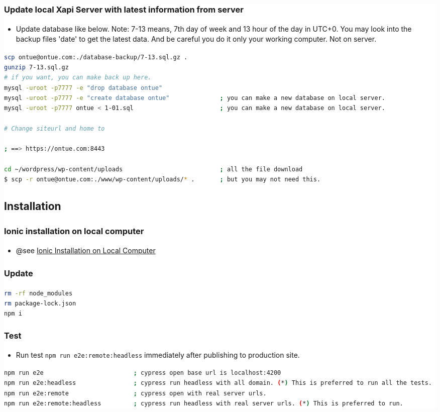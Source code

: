 ### Update local Xapi Server with latest information from server

- Update database like below.
  Note: 7-13 means, 7th day of week and 13 hour of the day in UTC+0.
  You may look into the backup files 'date' to get the latest data.
  And be careful you do it only your working computer. Not on server.

```sh
scp ontue@ontue.com:./database-backup/7-13.sql.gz .
gunzip 7-13.sql.gz
# if you want, you can make back up here.
mysql -uroot -p7777 -e "drop database ontue"
mysql -uroot -p7777 -e "create database ontue"              ; you can make a new database on local server.
mysql -uroot -p7777 ontue < 1-01.sql                        ; you can make a new database on local server.

# Change siteurl and home to

; ==> https://ontue.com:8443

cd ~/wordpress/wp-content/uploads                           ; all the file download
$ scp -r ontue@ontue.com:./www/wp-content/uploads/* .       ; but you may not need this.
```

## Installation

### Ionic installation on local computer

- @see [Ionic Installation on Local Computer](https://docs.google.com/document/d/1ZpGsmKhnjqE9estnjr_vl9DcjdpeMSgxTz4B4eoTm7c/edit#heading=h.8efya7wh2g3a)

### Update

```bash
rm -rf node_modules
rm package-lock.json
npm i
```

### Test

- Run test `npm run e2e:remote:headless` immediately after publishing to production site.

```bash
npm run e2e                         ; cypress open base url is localhost:4200
npm run e2e:headless                ; cypress run headless with all domain. (*) This is preferred to run all the tests.
npm run e2e:remote                  ; cypress open with real server urls.
npm run e2e:remote:headless         ; cypress run headless with real server urls. (*) This is preferred to run.
```
